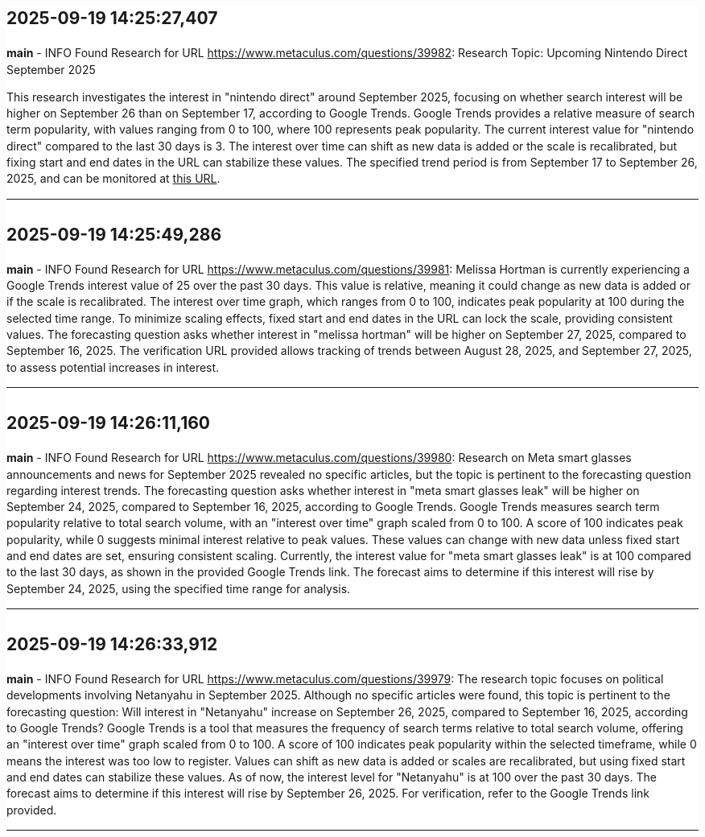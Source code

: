 
## 2025-09-19 14:25:27,407
__main__ - INFO
Found Research for URL https://www.metaculus.com/questions/39982:
Research Topic: Upcoming Nintendo Direct September 2025

This research investigates the interest in "nintendo direct" around September 2025, focusing on whether search interest will be higher on September 26 than on September 17, according to Google Trends. Google Trends provides a relative measure of search term popularity, with values ranging from 0 to 100, where 100 represents peak popularity. The current interest value for "nintendo direct" compared to the last 30 days is 3. The interest over time can shift as new data is added or the scale is recalibrated, but fixing start and end dates in the URL can stabilize these values. The specified trend period is from September 17 to September 26, 2025, and can be monitored at [this URL](https://trends.google.com/trends/explore?geo=US&tz=0&q=nintendo%20direct&date=2025-08-27%202025-09-26).

---

## 2025-09-19 14:25:49,286
__main__ - INFO
Found Research for URL https://www.metaculus.com/questions/39981:
Melissa Hortman is currently experiencing a Google Trends interest value of 25 over the past 30 days. This value is relative, meaning it could change as new data is added or if the scale is recalibrated. The interest over time graph, which ranges from 0 to 100, indicates peak popularity at 100 during the selected time range. To minimize scaling effects, fixed start and end dates in the URL can lock the scale, providing consistent values. The forecasting question asks whether interest in "melissa hortman" will be higher on September 27, 2025, compared to September 16, 2025. The verification URL provided allows tracking of trends between August 28, 2025, and September 27, 2025, to assess potential increases in interest.

---

## 2025-09-19 14:26:11,160
__main__ - INFO
Found Research for URL https://www.metaculus.com/questions/39980:
Research on Meta smart glasses announcements and news for September 2025 revealed no specific articles, but the topic is pertinent to the forecasting question regarding interest trends. The forecasting question asks whether interest in "meta smart glasses leak" will be higher on September 24, 2025, compared to September 16, 2025, according to Google Trends. Google Trends measures search term popularity relative to total search volume, with an "interest over time" graph scaled from 0 to 100. A score of 100 indicates peak popularity, while 0 suggests minimal interest relative to peak values. These values can change with new data unless fixed start and end dates are set, ensuring consistent scaling. Currently, the interest value for "meta smart glasses leak" is at 100 compared to the last 30 days, as shown in the provided Google Trends link. The forecast aims to determine if this interest will rise by September 24, 2025, using the specified time range for analysis.

---

## 2025-09-19 14:26:33,912
__main__ - INFO
Found Research for URL https://www.metaculus.com/questions/39979:
The research topic focuses on political developments involving Netanyahu in September 2025. Although no specific articles were found, this topic is pertinent to the forecasting question: Will interest in "Netanyahu" increase on September 26, 2025, compared to September 16, 2025, according to Google Trends? Google Trends is a tool that measures the frequency of search terms relative to total search volume, offering an "interest over time" graph scaled from 0 to 100. A score of 100 indicates peak popularity within the selected timeframe, while 0 means the interest was too low to register. Values can shift as new data is added or scales are recalibrated, but using fixed start and end dates can stabilize these values. As of now, the interest level for "Netanyahu" is at 100 over the past 30 days. The forecast aims to determine if this interest will rise by September 26, 2025. For verification, refer to the Google Trends link provided.

---